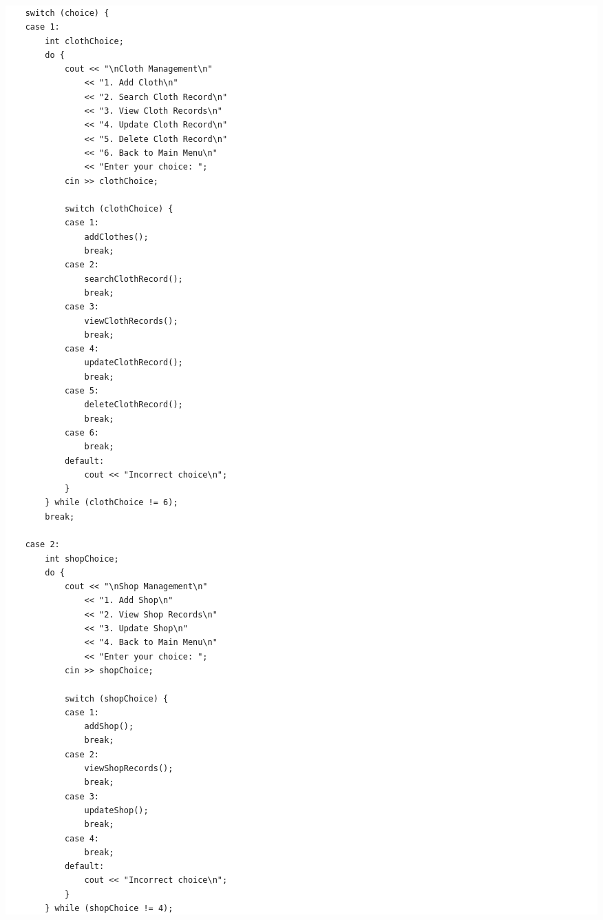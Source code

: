         switch (choice) {
        case 1:
            int clothChoice;
            do {
                cout << "\nCloth Management\n"
                    << "1. Add Cloth\n"
                    << "2. Search Cloth Record\n"
                    << "3. View Cloth Records\n"
                    << "4. Update Cloth Record\n"
                    << "5. Delete Cloth Record\n"
                    << "6. Back to Main Menu\n"
                    << "Enter your choice: ";
                cin >> clothChoice;

                switch (clothChoice) {
                case 1:
                    addClothes();
                    break;
                case 2:
                    searchClothRecord();
                    break;
                case 3:
                    viewClothRecords();
                    break;
                case 4:
                    updateClothRecord();
                    break;
                case 5:
                    deleteClothRecord();
                    break;
                case 6:
                    break; 
                default:
                    cout << "Incorrect choice\n";
                }
            } while (clothChoice != 6);
            break;

        case 2:
            int shopChoice;
            do {
                cout << "\nShop Management\n"
                    << "1. Add Shop\n"
                    << "2. View Shop Records\n"
                    << "3. Update Shop\n"
                    << "4. Back to Main Menu\n"
                    << "Enter your choice: ";
                cin >> shopChoice;

                switch (shopChoice) {
                case 1:
                    addShop();
                    break;
                case 2:
                    viewShopRecords();
                    break;
                case 3:
                    updateShop();
                    break;
                case 4:
                    break; 
                default:
                    cout << "Incorrect choice\n";
                }
            } while (shopChoice != 4);